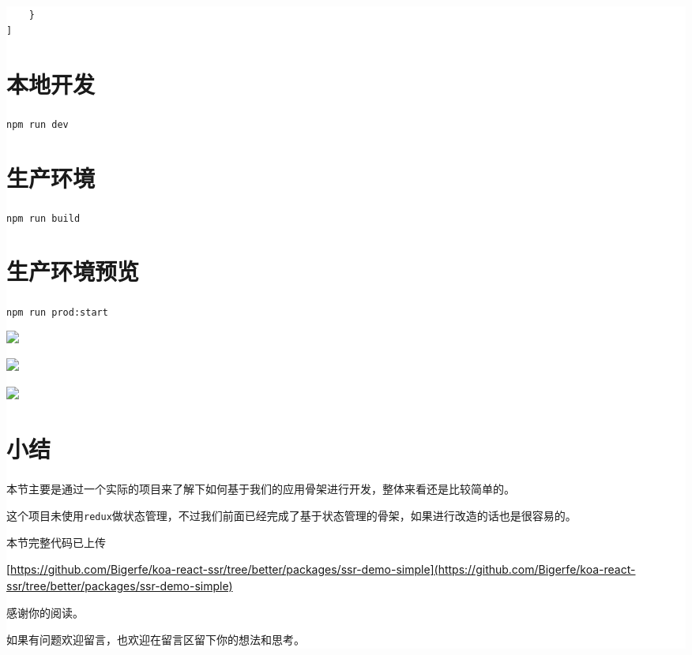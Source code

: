 ```
    }
]

```

# 本地开发

```
npm run dev

```

# 生产环境

```
npm run build

```

# 生产环境预览

```
npm run prod:start

```

![](https://user-gold-cdn.xitu.io/2020/1/22/16fcba0872394fde?w=1048&h=1023&f=png&s=229778)

![](https://user-gold-cdn.xitu.io/2020/1/22/16fcba0c154af9af?w=1048&h=1023&f=png&s=475675)

![](https://user-gold-cdn.xitu.io/2020/1/22/16fcba15da0b70c7?w=1048&h=1023&f=png&s=925172)

# 小结

本节主要是通过一个实际的项目来了解下如何基于我们的应用骨架进行开发，整体来看还是比较简单的。

这个项目未使用`redux`做状态管理，不过我们前面已经完成了基于状态管理的骨架，如果进行改造的话也是很容易的。

本节完整代码已上传

[https://github.com/Bigerfe/koa-react-ssr/tree/better/packages/ssr-demo-simple](https://github.com/Bigerfe/koa-react-ssr/tree/better/packages/ssr-demo-simple)

感谢你的阅读。

如果有问题欢迎留言，也欢迎在留言区留下你的想法和思考。